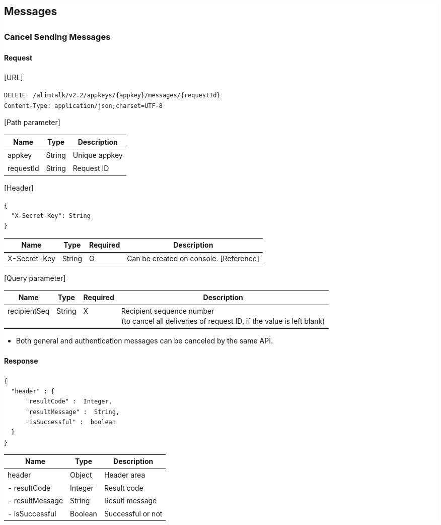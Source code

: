 ## Messages
### Cancel Sending Messages

#### Request

[URL]

```
DELETE  /alimtalk/v2.2/appkeys/{appkey}/messages/{requestId}
Content-Type: application/json;charset=UTF-8
```

[Path parameter]

| Name |  Type| Description|
|---|---|---|
|appkey|    String| Unique appkey|
|requestId| String| Request ID|

[Header]
```
{
  "X-Secret-Key": String
}
```
| Name |  Type| Required| Description|
|---|---|---|---|
|X-Secret-Key|  String| O | Can be created on console. [[Reference](./sender-console-guide/#x-secret-key)] |

[Query parameter]

| Name |  Type| Required| Description|
|---|---|---|---|
|recipientSeq|  String| X | Recipient sequence number<br>(to cancel all deliveries of request ID, if the value is left blank) |

* Both general and authentication messages can be canceled by the same API.

#### Response
```
{
  "header" : {
      "resultCode" :  Integer,
      "resultMessage" :  String,
      "isSuccessful" :  boolean
  }
}
```

| Name |  Type| Description|
|---|---|---|
|header|    Object| Header area|
|- resultCode|  Integer|    Result code|
|- resultMessage|   String| Result message|
|- isSuccessful|    Boolean| Successful or not|
